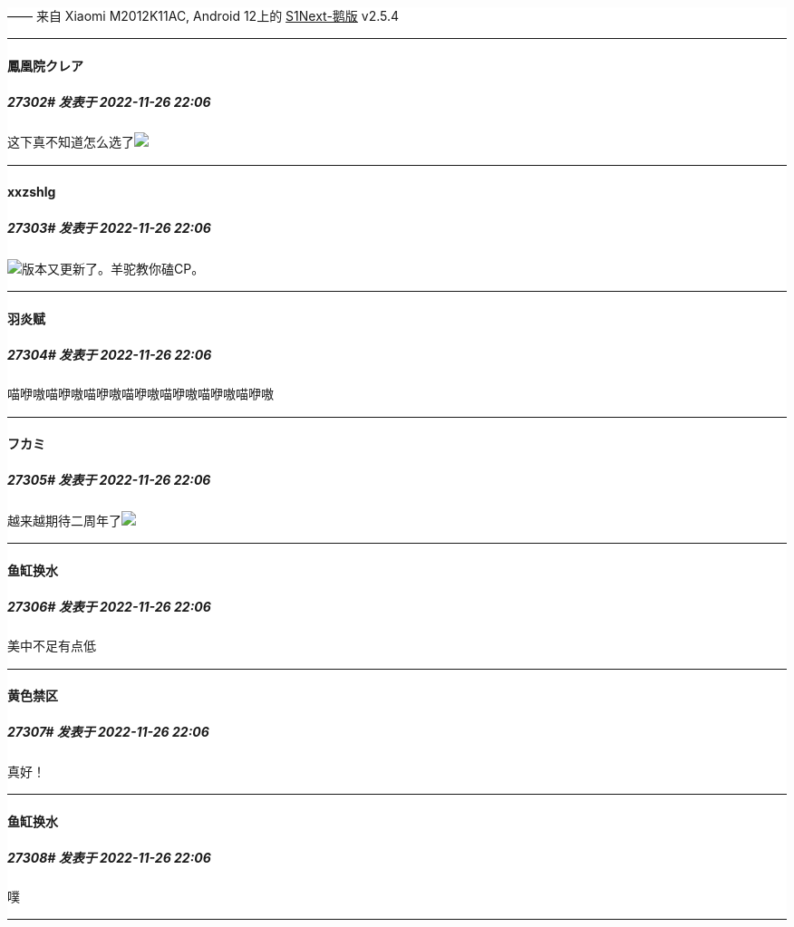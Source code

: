 —— 来自 Xiaomi M2012K11AC, Android 12上的 [S1Next-鹅版](https://github.com/ykrank/S1-Next/releases) v2.5.4

*****

####  鳳凰院クレア  
##### 27302#       发表于 2022-11-26 22:06

这下真不知道怎么选了<img src="https://static.saraba1st.com/image/smiley/face2017/053.png" referrerpolicy="no-referrer">

*****

####  xxzshlg  
##### 27303#       发表于 2022-11-26 22:06

<img src="https://static.saraba1st.com/image/smiley/bundam2017/003.png" referrerpolicy="no-referrer">版本又更新了。羊驼教你磕CP。

*****

####  羽炎赋  
##### 27304#       发表于 2022-11-26 22:06

喵咿嗷喵咿嗷喵咿嗷喵咿嗷喵咿嗷喵咿嗷喵咿嗷

*****

####  フカミ  
##### 27305#       发表于 2022-11-26 22:06

越来越期待二周年了<img src="https://static.saraba1st.com/image/smiley/face2017/138.png" referrerpolicy="no-referrer">

*****

####  鱼缸换水  
##### 27306#       发表于 2022-11-26 22:06

美中不足有点低

*****

####  黄色禁区  
##### 27307#       发表于 2022-11-26 22:06

真好！

*****

####  鱼缸换水  
##### 27308#       发表于 2022-11-26 22:06

噗

*****
